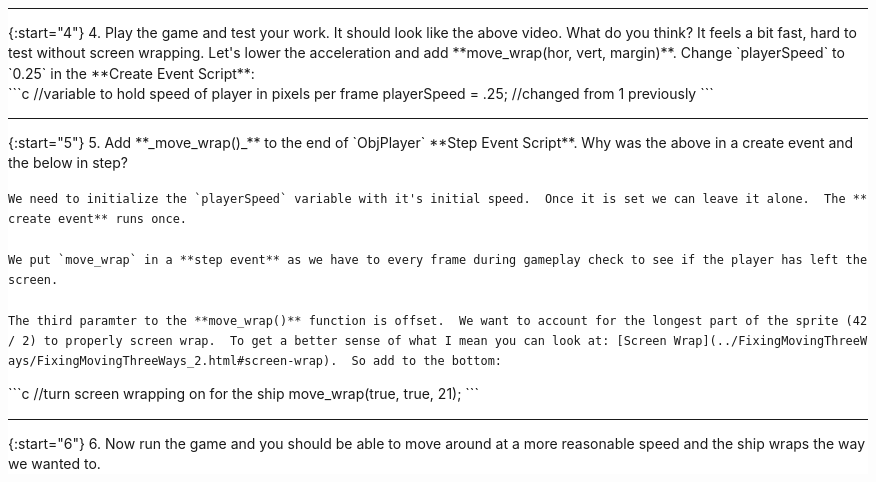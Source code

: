 ___ 
<div class = "row">
<div class="col-12 col-lg-6 col align-self-center">
<div markdown = "1">
{:start="4"}
4. Play the game and test your work.  It should look like the above video.  What do you think?  It feels a bit fast, hard to test without screen wrapping.  Let's lower the acceleration and add **move_wrap(hor, vert, margin)**. Change `playerSpeed` to `0.25` in the **Create Event Script**:  
</div>
</div>
<div class="col-12 col-lg-6">
<div markdown = "1">
```c
//variable to hold speed of player in pixels per frame
playerSpeed = .25; //changed from 1 previously
```
</div>
</div>
</div>

___ 
<div class = "row">
<div class="col-12 col-lg-6 col align-self-center">
<div markdown = "1">
{:start="5"}
5. Add **_move_wrap()_** to the end of `ObjPlayer` **Step Event Script**. Why was the above in a create event and the below in step?  

    We need to initialize the `playerSpeed` variable with it's initial speed.  Once it is set we can leave it alone.  The **create event** runs once.  

    We put `move_wrap` in a **step event** as we have to every frame during gameplay check to see if the player has left the screen.  

    The third paramter to the **move_wrap()** function is offset.  We want to account for the longest part of the sprite (42 / 2) to properly screen wrap.  To get a better sense of what I mean you can look at: [Screen Wrap](../FixingMovingThreeWays/FixingMovingThreeWays_2.html#screen-wrap).  So add to the bottom:   
</div>
</div>
<div class="col-12 col-lg-6">
<div markdown = "1">
```c
//turn screen wrapping on for the ship
move_wrap(true, true, 21);
```
</div>
</div>
</div>

___ 
<div class = "row">
<div class="col-12 col-lg-4 col align-self-center">
<div markdown = "1">
{:start="6"}
6. Now run the game and you should be able to move around at a more reasonable speed and the ship wraps the way we wanted to.
</div>
</div>
<div class="col-12 col-lg-8">
<div class="embed-responsive embed-responsive-16by9">
<iframe class = "embed-responsive-item" src="https://www.youtube.com/embed/MACzycV2OPU?rel=0&amp;controls=0&amp&showinfo=0&autoplay=1&version=3&loop=1&playlist=MACzycV2OPU" frameborder="0" allowfullscreen></iframe>
</div>
</div>